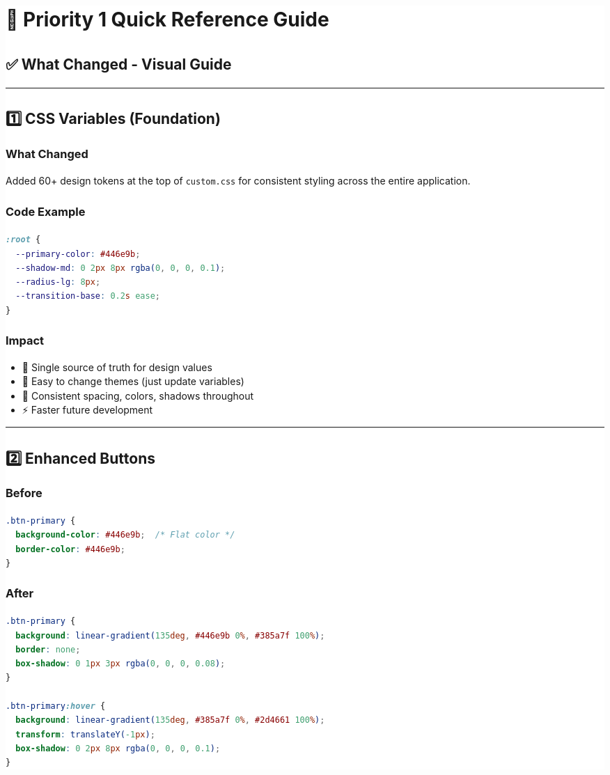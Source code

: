 # 🎨 Priority 1 Quick Reference Guide

## ✅ What Changed - Visual Guide

---

## 1️⃣ CSS Variables (Foundation)

### What Changed
Added 60+ design tokens at the top of `custom.css` for consistent styling across the entire application.

### Code Example
```css
:root {
  --primary-color: #446e9b;
  --shadow-md: 0 2px 8px rgba(0, 0, 0, 0.1);
  --radius-lg: 8px;
  --transition-base: 0.2s ease;
}
```

### Impact
- 🎯 Single source of truth for design values
- 🎨 Easy to change themes (just update variables)
- 🔧 Consistent spacing, colors, shadows throughout
- ⚡ Faster future development

---

## 2️⃣ Enhanced Buttons

### Before
```css
.btn-primary {
  background-color: #446e9b;  /* Flat color */
  border-color: #446e9b;
}
```

### After
```css
.btn-primary {
  background: linear-gradient(135deg, #446e9b 0%, #385a7f 100%);
  border: none;
  box-shadow: 0 1px 3px rgba(0, 0, 0, 0.08);
}

.btn-primary:hover {
  background: linear-gradient(135deg, #385a7f 0%, #2d4661 100%);
  transform: translateY(-1px);
  box-shadow: 0 2px 8px rgba(0, 0, 0, 0.1);
}
```

